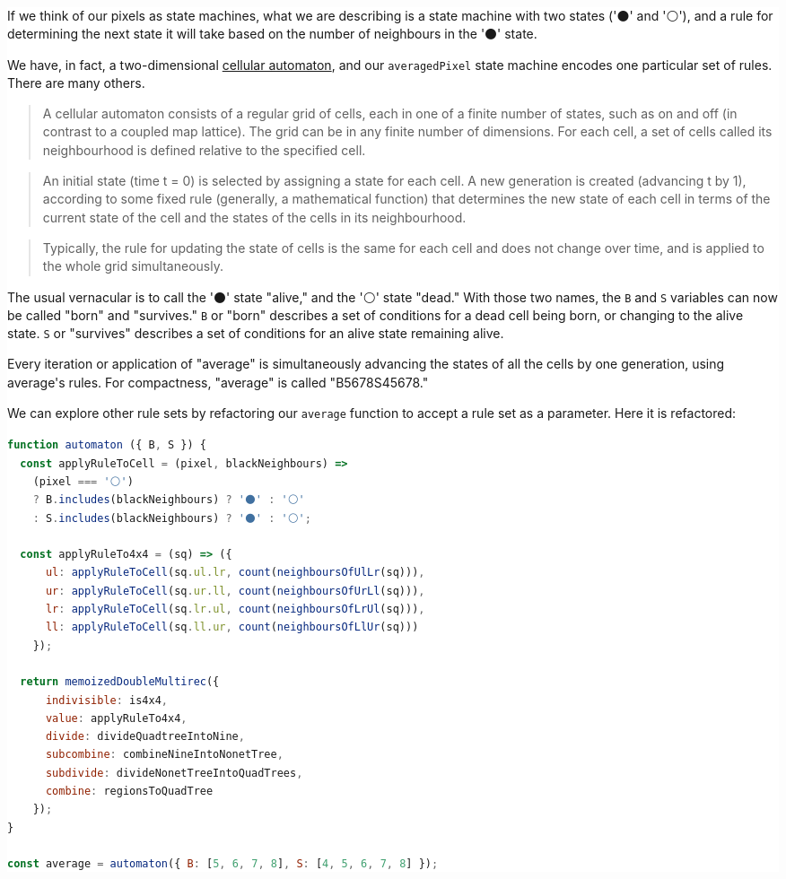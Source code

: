 If we think of our pixels as state machines, what we are describing is a state machine with two states ('⚫️' and '⚪️'), and a rule for determining the next state it will take based on the number of neighbours in the '⚫️' state.

We have, in fact, a two-dimensional [cellular automaton], and our `averagedPixel` state machine encodes one particular set of rules. There are many others.

[cellular automaton]: https://en.wikipedia.org/wiki/Cellular_automaton

> A cellular automaton consists of a regular grid of cells, each in one of a finite number of states, such as on and off (in contrast to a coupled map lattice). The grid can be in any finite number of dimensions. For each cell, a set of cells called its neighbourhood is defined relative to the specified cell.

> An initial state (time t = 0) is selected by assigning a state for each cell. A new generation is created (advancing t by 1), according to some fixed rule (generally, a mathematical function) that determines the new state of each cell in terms of the current state of the cell and the states of the cells in its neighbourhood.

> Typically, the rule for updating the state of cells is the same for each cell and does not change over time, and is applied to the whole grid simultaneously.

The usual vernacular is to call the '⚫️' state "alive," and the '⚪️' state "dead." With those two names, the `B` and `S` variables can now be called "born" and "survives." `B` or "born" describes a set of conditions for a dead cell being born, or changing to the alive state. `S` or "survives" describes a set of conditions for an alive state remaining alive.

Every iteration or application of "average" is simultaneously advancing the states of all the cells by one generation, using average's rules. For compactness, "average" is called "B5678S45678."

We can explore other rule sets by refactoring our `average` function to accept a rule set as a parameter. Here it is refactored:

```javascript
function automaton ({ B, S }) {
  const applyRuleToCell = (pixel, blackNeighbours) =>
    (pixel === '⚪️')
    ? B.includes(blackNeighbours) ? '⚫️' : '⚪️'
    : S.includes(blackNeighbours) ? '⚫️' : '⚪️';

  const applyRuleTo4x4 = (sq) => ({
      ul: applyRuleToCell(sq.ul.lr, count(neighboursOfUlLr(sq))),
      ur: applyRuleToCell(sq.ur.ll, count(neighboursOfUrLl(sq))),
      lr: applyRuleToCell(sq.lr.ul, count(neighboursOfLrUl(sq))),
      ll: applyRuleToCell(sq.ll.ur, count(neighboursOfLlUr(sq)))
    });

  return memoizedDoubleMultirec({
      indivisible: is4x4,
      value: applyRuleTo4x4,
      divide: divideQuadtreeIntoNine,
      subcombine: combineNineIntoNonetTree,
      subdivide: divideNonetTreeIntoQuadTrees,
      combine: regionsToQuadTree
    });
}

const average = automaton({ B: [5, 6, 7, 8], S: [4, 5, 6, 7, 8] });
```


[quadtree]: https://en.wikipedia.org/wiki/Quadtree
[why?]: http://raganwald.com/2016/12/27/recursive-data-structures.html
[memoization]: https://en.wikipedia.org/wiki/Memoization
[canonicalization]: https://en.wikipedia.org/wiki/Canonicalization
[^y]: Actually, there is another, far more delightful way to memoize recursive functions: You can read about it in  [Fixed-point combinators in JavaScript: Memoizing recursive functions](http://matt.might.net/articles/implementation-of-recursive-fixed-point-y-combinator-in-javascript-for-memoization/).
[DAG]: https://en.wikipedia.org/wiki/Directed_acyclic_graph
[symbol]: https://developer.mozilla.org/en-US/docs/Web/JavaScript/Reference/Global_Objects/Symbol
[pd]: https://creativecommons.org/publicdomain/mark/1.0/
[Turing complete]: https://en.wikipedia.org/wiki/Turing_completeness
[Jacquard Looms]: https://en.wikipedia.org/wiki/Jacquard_loom
[Turing Machines]: https://en.wikipedia.org/wiki/Turing_machine
[self-replication]: https://en.wikipedia.org/wiki/Conway%27s_Game_of_Life#Self-replication
[anamorphism]: https://en.wikipedia.org/wiki/Anamorphism
[catamorphism]: https://en.wikipedia.org/wiki/Catamorphism
[cc-by-2.0]: https://creativecommons.org/licenses/by/2.0/
[cc-by-sa-2.0]: https://creativecommons.org/licenses/by-sa/2.0/
[reddit]: https://www.reddit.com/r/javascript/comments/5jdjo6/from_higherorder_functions_to_libraries_and/
[Ember]: http://emberjs.com/